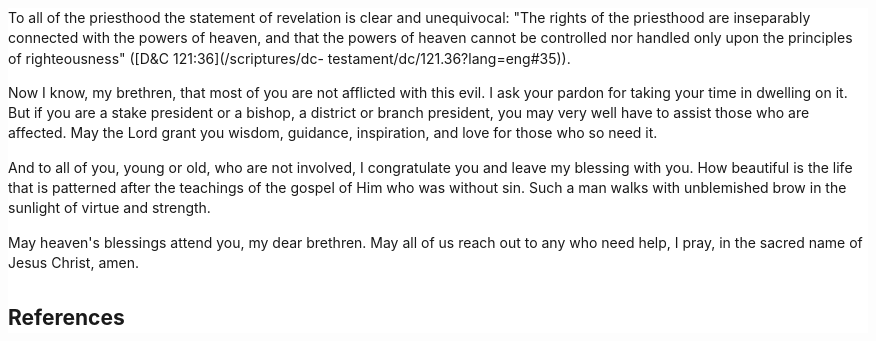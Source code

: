 To all of the priesthood the statement of revelation is clear and unequivocal:
"The rights of the priesthood are inseparably connected with the powers of
heaven, and that the powers of heaven cannot be controlled nor handled only
upon the principles of righteousness" ([D&amp;C 121:36](/scriptures/dc-
testament/dc/121.36?lang=eng#35)).

Now I know, my brethren, that most of you are not afflicted with this evil. I
ask your pardon for taking your time in dwelling on it. But if you are a stake
president or a bishop, a district or branch president, you may very well have
to assist those who are affected. May the Lord grant you wisdom, guidance,
inspiration, and love for those who so need it.

And to all of you, young or old, who are not involved, I congratulate you and
leave my blessing with you. How beautiful is the life that is patterned after
the teachings of the gospel of Him who was without sin. Such a man walks with
unblemished brow in the sunlight of virtue and strength.

May heaven's blessings attend you, my dear brethren. May all of us reach out
to any who need help, I pray, in the sacred name of Jesus Christ, amen.

## References

